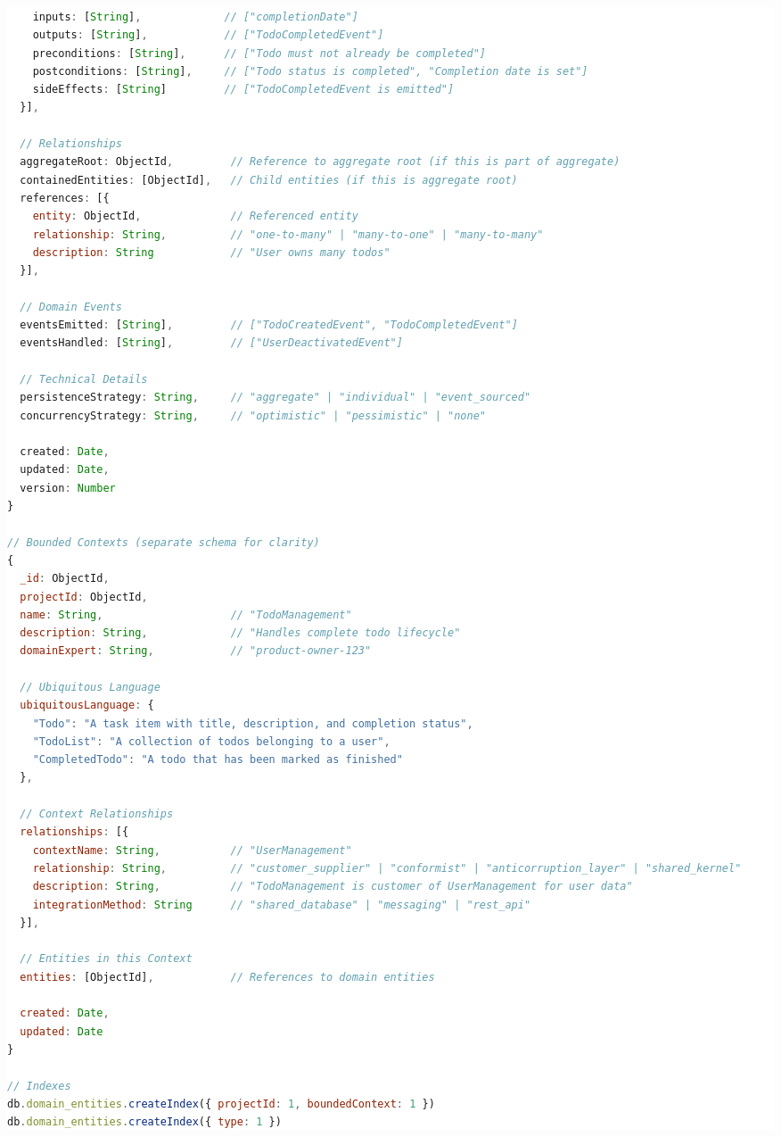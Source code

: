 ```javascript
    inputs: [String],             // ["completionDate"]
    outputs: [String],            // ["TodoCompletedEvent"]
    preconditions: [String],      // ["Todo must not already be completed"]
    postconditions: [String],     // ["Todo status is completed", "Completion date is set"]
    sideEffects: [String]         // ["TodoCompletedEvent is emitted"]
  }],
  
  // Relationships
  aggregateRoot: ObjectId,         // Reference to aggregate root (if this is part of aggregate)
  containedEntities: [ObjectId],   // Child entities (if this is aggregate root)
  references: [{
    entity: ObjectId,              // Referenced entity
    relationship: String,          // "one-to-many" | "many-to-one" | "many-to-many"
    description: String            // "User owns many todos"
  }],
  
  // Domain Events
  eventsEmitted: [String],         // ["TodoCreatedEvent", "TodoCompletedEvent"]
  eventsHandled: [String],         // ["UserDeactivatedEvent"]
  
  // Technical Details
  persistenceStrategy: String,     // "aggregate" | "individual" | "event_sourced"
  concurrencyStrategy: String,     // "optimistic" | "pessimistic" | "none"
  
  created: Date,
  updated: Date,
  version: Number
}

// Bounded Contexts (separate schema for clarity)
{
  _id: ObjectId,
  projectId: ObjectId,
  name: String,                    // "TodoManagement" 
  description: String,             // "Handles complete todo lifecycle"
  domainExpert: String,            // "product-owner-123"
  
  // Ubiquitous Language
  ubiquitousLanguage: {
    "Todo": "A task item with title, description, and completion status",
    "TodoList": "A collection of todos belonging to a user",
    "CompletedTodo": "A todo that has been marked as finished"
  },
  
  // Context Relationships
  relationships: [{
    contextName: String,           // "UserManagement"
    relationship: String,          // "customer_supplier" | "conformist" | "anticorruption_layer" | "shared_kernel"
    description: String,           // "TodoManagement is customer of UserManagement for user data"
    integrationMethod: String      // "shared_database" | "messaging" | "rest_api"
  }],
  
  // Entities in this Context
  entities: [ObjectId],            // References to domain entities
  
  created: Date,
  updated: Date
}

// Indexes
db.domain_entities.createIndex({ projectId: 1, boundedContext: 1 })
db.domain_entities.createIndex({ type: 1 })
```